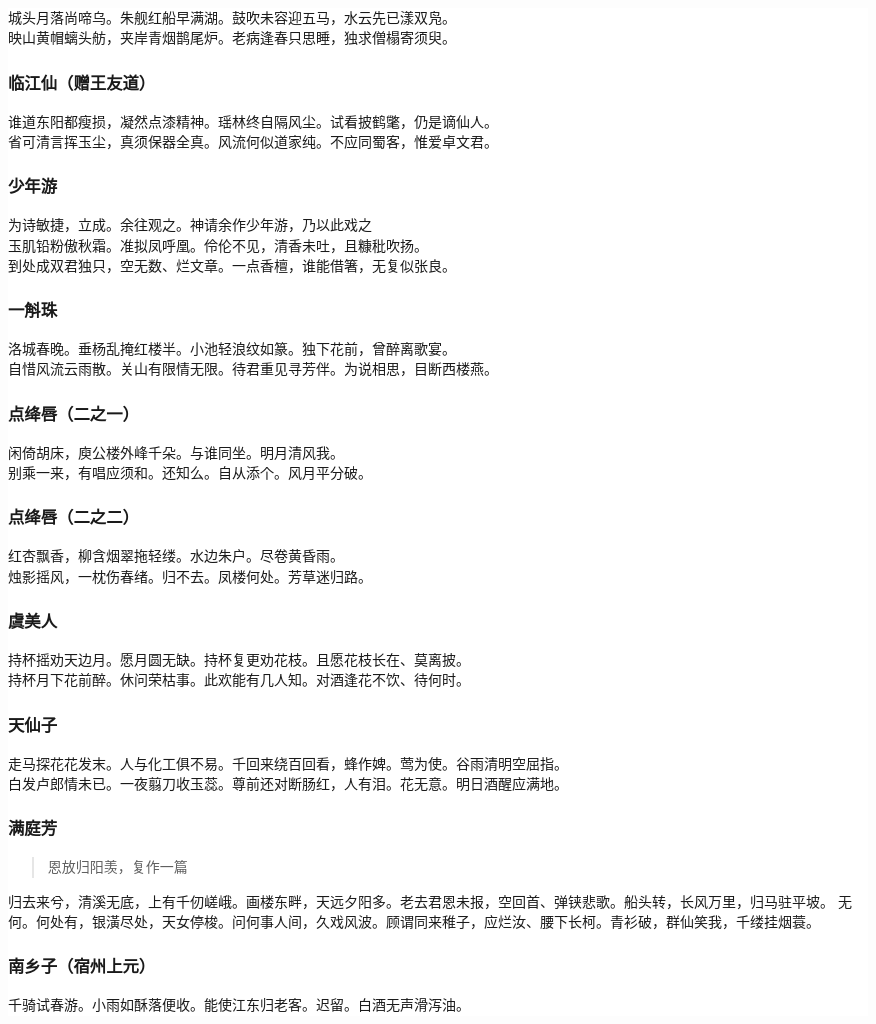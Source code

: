 城头月落尚啼乌。朱舰红船早满湖。鼓吹未容迎五马，水云先已漾双凫。  
映山黄帽螭头舫，夹岸青烟鹊尾炉。老病逢春只思睡，独求僧榻寄须臾。  

### 临江仙（赠王友道）  

谁道东阳都瘦损，凝然点漆精神。瑶林终自隔风尘。试看披鹤氅，仍是谪仙人。  
省可清言挥玉尘，真须保器全真。风流何似道家纯。不应同蜀客，惟爱卓文君。  

### 少年游  

为诗敏捷，立成。余往观之。神请余作少年游，乃以此戏之  
玉肌铅粉傲秋霜。准拟凤呼凰。伶伦不见，清香未吐，且糠秕吹扬。  
到处成双君独只，空无数、烂文章。一点香檀，谁能借箸，无复似张良。  

### 一斛珠  

洛城春晚。垂杨乱掩红楼半。小池轻浪纹如篆。独下花前，曾醉离歌宴。  
自惜风流云雨散。关山有限情无限。待君重见寻芳伴。为说相思，目断西楼燕。  

### 点绛唇（二之一）  

闲倚胡床，庾公楼外峰千朵。与谁同坐。明月清风我。  
别乘一来，有唱应须和。还知么。自从添个。风月平分破。  

### 点绛唇（二之二）  

红杏飘香，柳含烟翠拖轻缕。水边朱户。尽卷黄昏雨。  
烛影摇风，一枕伤春绪。归不去。凤楼何处。芳草迷归路。  

### 虞美人  

持杯摇劝天边月。愿月圆无缺。持杯复更劝花枝。且愿花枝长在、莫离披。  
持杯月下花前醉。休问荣枯事。此欢能有几人知。对酒逢花不饮、待何时。  

### 天仙子  

走马探花花发末。人与化工俱不易。千回来绕百回看，蜂作婢。莺为使。谷雨清明空屈指。  
白发卢郎情未已。一夜翦刀收玉蕊。尊前还对断肠红，人有泪。花无意。明日酒醒应满地。  
  

### 满庭芳  

> 恩放归阳羡，复作一篇  

归去来兮，清溪无底，上有千仞嵯峨。画楼东畔，天远夕阳多。老去君恩未报，空回首、弹铗悲歌。船头转，长风万里，归马驻平坡。   无何。何处有，银潢尽处，天女停梭。问何事人间，久戏风波。顾谓同来稚子，应烂汝、腰下长柯。青衫破，群仙笑我，千缕挂烟蓑。  

### 南乡子（宿州上元）  

千骑试春游。小雨如酥落便收。能使江东归老客。迟留。白酒无声滑泻油。  
